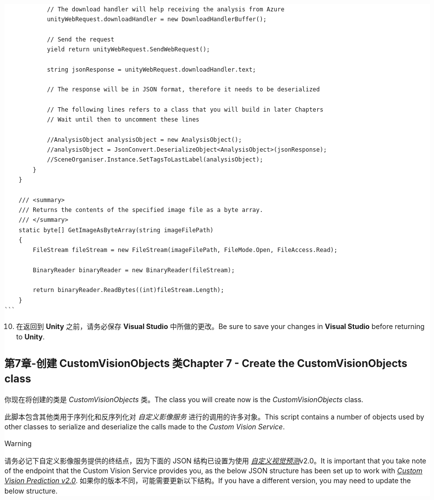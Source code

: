                 // The download handler will help receiving the analysis from Azure
                unityWebRequest.downloadHandler = new DownloadHandlerBuffer();

                // Send the request
                yield return unityWebRequest.SendWebRequest();

                string jsonResponse = unityWebRequest.downloadHandler.text;

                // The response will be in JSON format, therefore it needs to be deserialized    
    
                // The following lines refers to a class that you will build in later Chapters
                // Wait until then to uncomment these lines

                //AnalysisObject analysisObject = new AnalysisObject();
                //analysisObject = JsonConvert.DeserializeObject<AnalysisObject>(jsonResponse);
                //SceneOrganiser.Instance.SetTagsToLastLabel(analysisObject);
            }
        }

        /// <summary>
        /// Returns the contents of the specified image file as a byte array.
        /// </summary>
        static byte[] GetImageAsByteArray(string imageFilePath)
        {
            FileStream fileStream = new FileStream(imageFilePath, FileMode.Open, FileAccess.Read);

            BinaryReader binaryReader = new BinaryReader(fileStream);

            return binaryReader.ReadBytes((int)fileStream.Length);
        }
    ```

10.  <span data-ttu-id="31f8a-340">在返回到 **Unity** 之前，请务必保存 **Visual Studio** 中所做的更改。</span><span class="sxs-lookup"><span data-stu-id="31f8a-340">Be sure to save your changes in **Visual Studio** before returning to **Unity**.</span></span>

## <a name="chapter-7---create-the-customvisionobjects-class"></a><span data-ttu-id="31f8a-341">第7章-创建 CustomVisionObjects 类</span><span class="sxs-lookup"><span data-stu-id="31f8a-341">Chapter 7 - Create the CustomVisionObjects class</span></span>

<span data-ttu-id="31f8a-342">你现在将创建的类是 *CustomVisionObjects* 类。</span><span class="sxs-lookup"><span data-stu-id="31f8a-342">The class you will create now is the *CustomVisionObjects* class.</span></span>

<span data-ttu-id="31f8a-343">此脚本包含其他类用于序列化和反序列化对 *自定义影像服务* 进行的调用的许多对象。</span><span class="sxs-lookup"><span data-stu-id="31f8a-343">This script contains a number of objects used by other classes to serialize and deserialize the calls made to the *Custom Vision Service*.</span></span>

> [!WARNING]
> <span data-ttu-id="31f8a-344">请务必记下自定义影像服务提供的终结点，因为下面的 JSON 结构已设置为使用 [*自定义视觉预测*](https://southcentralus.dev.cognitive.microsoft.com/docs/services/450e4ba4d72542e889d93fd7b8e960de/operations/5a6264bc40d86a0ef8b2c290)v2.0。</span><span class="sxs-lookup"><span data-stu-id="31f8a-344">It is important that you take note of the endpoint that the Custom Vision Service provides you, as the below JSON structure has been set up to work with [*Custom Vision Prediction v2.0*](https://southcentralus.dev.cognitive.microsoft.com/docs/services/450e4ba4d72542e889d93fd7b8e960de/operations/5a6264bc40d86a0ef8b2c290).</span></span> <span data-ttu-id="31f8a-345">如果你的版本不同，可能需要更新以下结构。</span><span class="sxs-lookup"><span data-stu-id="31f8a-345">If you have a different version, you may need to update the below structure.</span></span>
